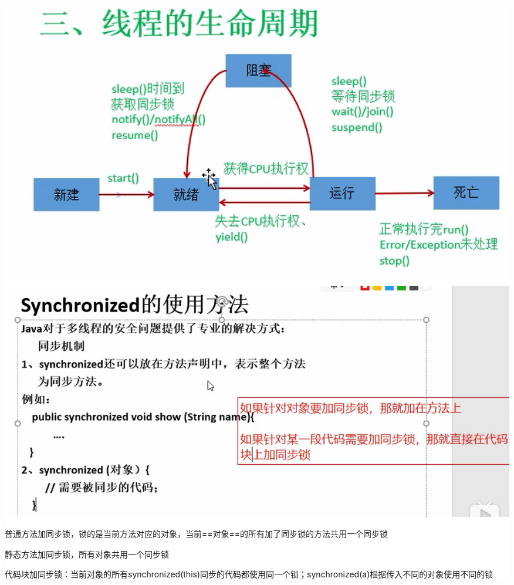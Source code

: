 ![线程生命周期图](./Img/img45.png)

![同步锁](./Img/img46.png)

普通方法加同步锁，锁的是当前方法对应的对象，当前==对象==的所有加了同步锁的方法共用一个同步锁

静态方法加同步锁，所有对象共用一个同步锁

代码块加同步锁：当前对象的所有synchronized(this)同步的代码都使用同一个锁；synchronized(a)根据传入不同的对象使用不同的锁
